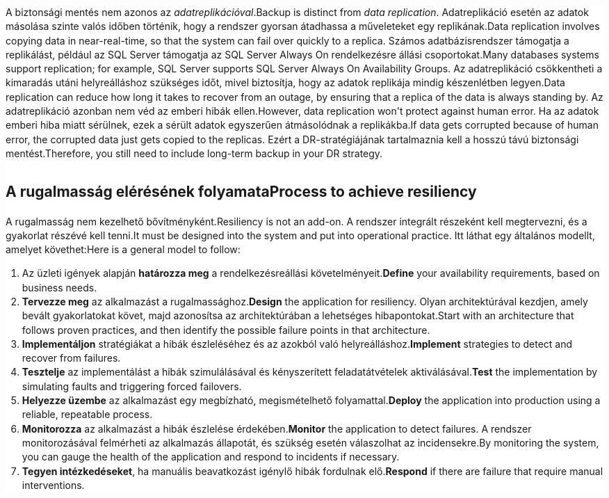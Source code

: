 <span data-ttu-id="3fe90-140">A biztonsági mentés nem azonos az *adatreplikációval*.</span><span class="sxs-lookup"><span data-stu-id="3fe90-140">Backup is distinct from *data replication*.</span></span> <span data-ttu-id="3fe90-141">Adatreplikáció esetén az adatok másolása szinte valós időben történik, hogy a rendszer gyorsan átadhassa a műveleteket egy replikának.</span><span class="sxs-lookup"><span data-stu-id="3fe90-141">Data replication involves copying data in near-real-time, so that the system can fail over quickly to a replica.</span></span> <span data-ttu-id="3fe90-142">Számos adatbázisrendszer támogatja a replikálást, például az SQL Server támogatja az SQL Server Always On rendelkezésre állási csoportokat.</span><span class="sxs-lookup"><span data-stu-id="3fe90-142">Many databases systems support replication; for example, SQL Server supports SQL Server Always On Availability Groups.</span></span> <span data-ttu-id="3fe90-143">Az adatreplikáció csökkentheti a kimaradás utáni helyreálláshoz szükséges időt, mivel biztosítja, hogy az adatok replikája mindig készenlétben legyen.</span><span class="sxs-lookup"><span data-stu-id="3fe90-143">Data replication can reduce how long it takes to recover from an outage, by ensuring that a replica of the data is always standing by.</span></span> <span data-ttu-id="3fe90-144">Az adatreplikáció azonban nem véd az emberi hibák ellen.</span><span class="sxs-lookup"><span data-stu-id="3fe90-144">However, data replication won't protect against human error.</span></span> <span data-ttu-id="3fe90-145">Ha az adatok emberi hiba miatt sérülnek, ezek a sérült adatok egyszerűen átmásolódnak a replikákba.</span><span class="sxs-lookup"><span data-stu-id="3fe90-145">If data gets corrupted because of human error, the corrupted data just gets copied to the replicas.</span></span> <span data-ttu-id="3fe90-146">Ezért a DR-stratégiájának tartalmaznia kell a hosszú távú biztonsági mentést.</span><span class="sxs-lookup"><span data-stu-id="3fe90-146">Therefore, you still need to include long-term backup in your DR strategy.</span></span>

## <a name="process-to-achieve-resiliency"></a><span data-ttu-id="3fe90-147">A rugalmasság elérésének folyamata</span><span class="sxs-lookup"><span data-stu-id="3fe90-147">Process to achieve resiliency</span></span>

<span data-ttu-id="3fe90-148">A rugalmasság nem kezelhető bővítményként.</span><span class="sxs-lookup"><span data-stu-id="3fe90-148">Resiliency is not an add-on.</span></span> <span data-ttu-id="3fe90-149">A rendszer integrált részeként kell megtervezni, és a gyakorlat részévé kell tenni.</span><span class="sxs-lookup"><span data-stu-id="3fe90-149">It must be designed into the system and put into operational practice.</span></span> <span data-ttu-id="3fe90-150">Itt láthat egy általános modellt, amelyet követhet:</span><span class="sxs-lookup"><span data-stu-id="3fe90-150">Here is a general model to follow:</span></span>

1. <span data-ttu-id="3fe90-151">Az üzleti igények alapján **határozza meg** a rendelkezésreállási követelményeit.</span><span class="sxs-lookup"><span data-stu-id="3fe90-151">**Define** your availability requirements, based on business needs.</span></span>
2. <span data-ttu-id="3fe90-152">**Tervezze meg** az alkalmazást a rugalmassághoz.</span><span class="sxs-lookup"><span data-stu-id="3fe90-152">**Design** the application for resiliency.</span></span> <span data-ttu-id="3fe90-153">Olyan architektúrával kezdjen, amely bevált gyakorlatokat követ, majd azonosítsa az architektúrában a lehetséges hibapontokat.</span><span class="sxs-lookup"><span data-stu-id="3fe90-153">Start with an architecture that follows proven practices, and then identify the possible failure points in that architecture.</span></span>
3. <span data-ttu-id="3fe90-154">**Implementáljon** stratégiákat a hibák észleléséhez és az azokból való helyreálláshoz.</span><span class="sxs-lookup"><span data-stu-id="3fe90-154">**Implement** strategies to detect and recover from failures.</span></span>
4. <span data-ttu-id="3fe90-155">**Tesztelje** az implementálást a hibák szimulálásával és kényszerített feladatátvételek aktiválásával.</span><span class="sxs-lookup"><span data-stu-id="3fe90-155">**Test** the implementation by simulating faults and triggering forced failovers.</span></span>
5. <span data-ttu-id="3fe90-156">**Helyezze üzembe** az alkalmazást egy megbízható, megismételhető folyamattal.</span><span class="sxs-lookup"><span data-stu-id="3fe90-156">**Deploy** the application into production using a reliable, repeatable process.</span></span>
6. <span data-ttu-id="3fe90-157">**Monitorozza** az alkalmazást a hibák észlelése érdekében.</span><span class="sxs-lookup"><span data-stu-id="3fe90-157">**Monitor** the application to detect failures.</span></span> <span data-ttu-id="3fe90-158">A rendszer monitorozásával felmérheti az alkalmazás állapotát, és szükség esetén válaszolhat az incidensekre.</span><span class="sxs-lookup"><span data-stu-id="3fe90-158">By monitoring the system, you can gauge the health of the application and respond to incidents if necessary.</span></span>
7. <span data-ttu-id="3fe90-159">**Tegyen intézkedéseket**, ha manuális beavatkozást igénylő hibák fordulnak elő.</span><span class="sxs-lookup"><span data-stu-id="3fe90-159">**Respond** if there are failure that require manual interventions.</span></span>
